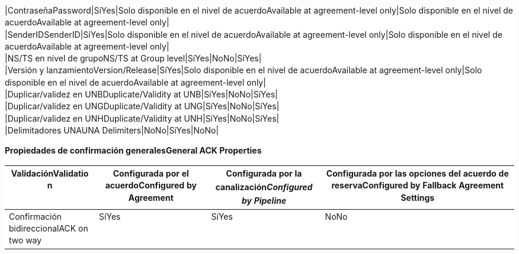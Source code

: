 |<span data-ttu-id="0e690-179">Contraseña</span><span class="sxs-lookup"><span data-stu-id="0e690-179">Password</span></span>|<span data-ttu-id="0e690-180">Sí</span><span class="sxs-lookup"><span data-stu-id="0e690-180">Yes</span></span>|<span data-ttu-id="0e690-181">Solo disponible en el nivel de acuerdo</span><span class="sxs-lookup"><span data-stu-id="0e690-181">Available at agreement-level only</span></span>|<span data-ttu-id="0e690-182">Solo disponible en el nivel de acuerdo</span><span class="sxs-lookup"><span data-stu-id="0e690-182">Available at agreement-level only</span></span>|  
|<span data-ttu-id="0e690-183">SenderID</span><span class="sxs-lookup"><span data-stu-id="0e690-183">SenderID</span></span>|<span data-ttu-id="0e690-184">Sí</span><span class="sxs-lookup"><span data-stu-id="0e690-184">Yes</span></span>|<span data-ttu-id="0e690-185">Solo disponible en el nivel de acuerdo</span><span class="sxs-lookup"><span data-stu-id="0e690-185">Available at agreement-level only</span></span>|<span data-ttu-id="0e690-186">Solo disponible en el nivel de acuerdo</span><span class="sxs-lookup"><span data-stu-id="0e690-186">Available at agreement-level only</span></span>|  
|<span data-ttu-id="0e690-187">NS/TS en nivel de grupo</span><span class="sxs-lookup"><span data-stu-id="0e690-187">NS/TS at Group level</span></span>|<span data-ttu-id="0e690-188">Sí</span><span class="sxs-lookup"><span data-stu-id="0e690-188">Yes</span></span>|<span data-ttu-id="0e690-189">No</span><span class="sxs-lookup"><span data-stu-id="0e690-189">No</span></span>|<span data-ttu-id="0e690-190">Sí</span><span class="sxs-lookup"><span data-stu-id="0e690-190">Yes</span></span>|  
|<span data-ttu-id="0e690-191">Versión y lanzamiento</span><span class="sxs-lookup"><span data-stu-id="0e690-191">Version/Release</span></span>|<span data-ttu-id="0e690-192">Sí</span><span class="sxs-lookup"><span data-stu-id="0e690-192">Yes</span></span>|<span data-ttu-id="0e690-193">Solo disponible en el nivel de acuerdo</span><span class="sxs-lookup"><span data-stu-id="0e690-193">Available at agreement-level only</span></span>|<span data-ttu-id="0e690-194">Solo disponible en el nivel de acuerdo</span><span class="sxs-lookup"><span data-stu-id="0e690-194">Available at agreement-level only</span></span>|  
|<span data-ttu-id="0e690-195">Duplicar/validez en UNB</span><span class="sxs-lookup"><span data-stu-id="0e690-195">Duplicate/Validity at UNB</span></span>|<span data-ttu-id="0e690-196">Sí</span><span class="sxs-lookup"><span data-stu-id="0e690-196">Yes</span></span>|<span data-ttu-id="0e690-197">No</span><span class="sxs-lookup"><span data-stu-id="0e690-197">No</span></span>|<span data-ttu-id="0e690-198">Sí</span><span class="sxs-lookup"><span data-stu-id="0e690-198">Yes</span></span>|  
|<span data-ttu-id="0e690-199">Duplicar/validez en UNG</span><span class="sxs-lookup"><span data-stu-id="0e690-199">Duplicate/Validity at UNG</span></span>|<span data-ttu-id="0e690-200">Sí</span><span class="sxs-lookup"><span data-stu-id="0e690-200">Yes</span></span>|<span data-ttu-id="0e690-201">No</span><span class="sxs-lookup"><span data-stu-id="0e690-201">No</span></span>|<span data-ttu-id="0e690-202">Sí</span><span class="sxs-lookup"><span data-stu-id="0e690-202">Yes</span></span>|  
|<span data-ttu-id="0e690-203">Duplicar/validez en UNH</span><span class="sxs-lookup"><span data-stu-id="0e690-203">Duplicate/Validity at UNH</span></span>|<span data-ttu-id="0e690-204">Sí</span><span class="sxs-lookup"><span data-stu-id="0e690-204">Yes</span></span>|<span data-ttu-id="0e690-205">No</span><span class="sxs-lookup"><span data-stu-id="0e690-205">No</span></span>|<span data-ttu-id="0e690-206">Sí</span><span class="sxs-lookup"><span data-stu-id="0e690-206">Yes</span></span>|  
|<span data-ttu-id="0e690-207">Delimitadores UNA</span><span class="sxs-lookup"><span data-stu-id="0e690-207">UNA Delimiters</span></span>|<span data-ttu-id="0e690-208">No</span><span class="sxs-lookup"><span data-stu-id="0e690-208">No</span></span>|<span data-ttu-id="0e690-209">Sí</span><span class="sxs-lookup"><span data-stu-id="0e690-209">Yes</span></span>|<span data-ttu-id="0e690-210">No</span><span class="sxs-lookup"><span data-stu-id="0e690-210">No</span></span>|  
  
 <span data-ttu-id="0e690-211">**Propiedades de confirmación generales**</span><span class="sxs-lookup"><span data-stu-id="0e690-211">**General ACK Properties**</span></span>  
  
|<span data-ttu-id="0e690-212">Validación</span><span class="sxs-lookup"><span data-stu-id="0e690-212">Validation</span></span>|<span data-ttu-id="0e690-213">Configurada por el acuerdo</span><span class="sxs-lookup"><span data-stu-id="0e690-213">Configured by Agreement</span></span>|<span data-ttu-id="0e690-214">Configurada por la canalización<sup>*</sup></span><span class="sxs-lookup"><span data-stu-id="0e690-214">Configured by Pipeline<sup>*</sup></span></span>|<span data-ttu-id="0e690-215">Configurada por las opciones del acuerdo de reserva</span><span class="sxs-lookup"><span data-stu-id="0e690-215">Configured by Fallback Agreement Settings</span></span>|  
|----------------|-----------------------------|----------------------------------------|-----------------------------------------------|  
|<span data-ttu-id="0e690-216">Confirmación bidireccional</span><span class="sxs-lookup"><span data-stu-id="0e690-216">ACK on two way</span></span>|<span data-ttu-id="0e690-217">Sí</span><span class="sxs-lookup"><span data-stu-id="0e690-217">Yes</span></span>|<span data-ttu-id="0e690-218">Sí</span><span class="sxs-lookup"><span data-stu-id="0e690-218">Yes</span></span>|<span data-ttu-id="0e690-219">No</span><span class="sxs-lookup"><span data-stu-id="0e690-219">No</span></span>|  